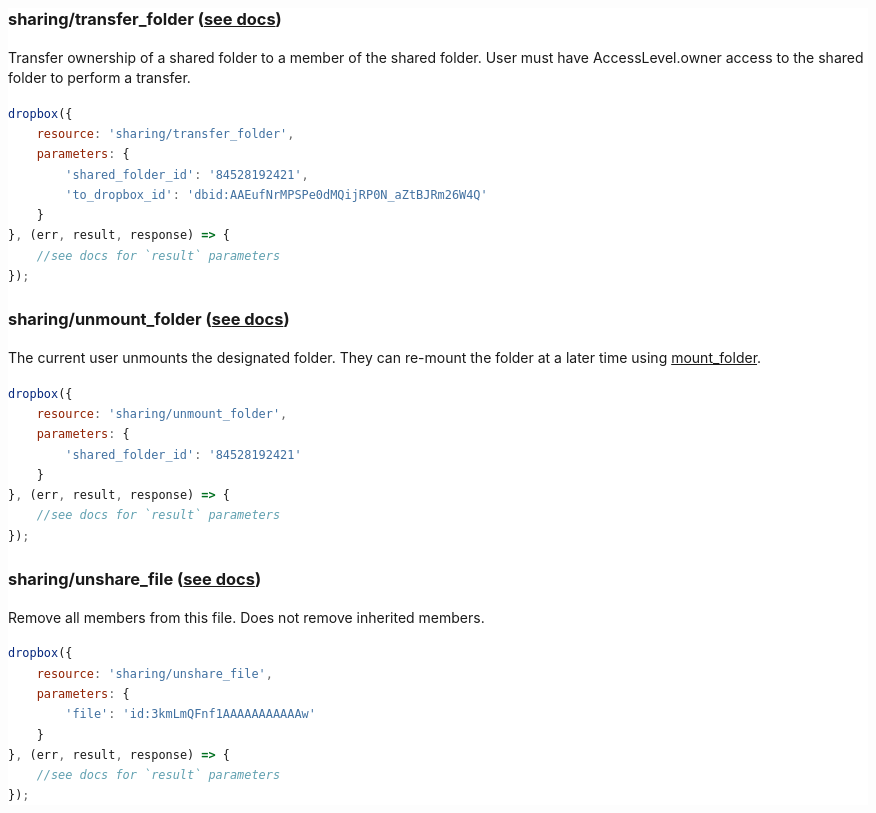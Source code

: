 
### sharing/transfer_folder ([see docs](https://www.dropbox.com/developers/documentation/http/documentation#sharing-transfer_folder))
Transfer ownership of a shared folder to a member of the shared folder. User must have AccessLevel.owner access to the shared folder to perform a transfer.

```js
dropbox({
    resource: 'sharing/transfer_folder',
    parameters: {
        'shared_folder_id': '84528192421',
        'to_dropbox_id': 'dbid:AAEufNrMPSPe0dMQijRP0N_aZtBJRm26W4Q'
    }
}, (err, result, response) => {
    //see docs for `result` parameters
});
```


### sharing/unmount_folder ([see docs](https://www.dropbox.com/developers/documentation/http/documentation#sharing-unmount_folder))
The current user unmounts the designated folder. They can re-mount the folder at a later time using [mount_folder](#sharingmount_folder-see-docs).

```js
dropbox({
    resource: 'sharing/unmount_folder',
    parameters: {
        'shared_folder_id': '84528192421'
    }
}, (err, result, response) => {
    //see docs for `result` parameters
});
```


### sharing/unshare_file ([see docs](https://www.dropbox.com/developers/documentation/http/documentation#sharing-unshare_file))
Remove all members from this file. Does not remove inherited members.

```js
dropbox({
    resource: 'sharing/unshare_file',
    parameters: {
        'file': 'id:3kmLmQFnf1AAAAAAAAAAAw'
    }
}, (err, result, response) => {
    //see docs for `result` parameters
});
```
